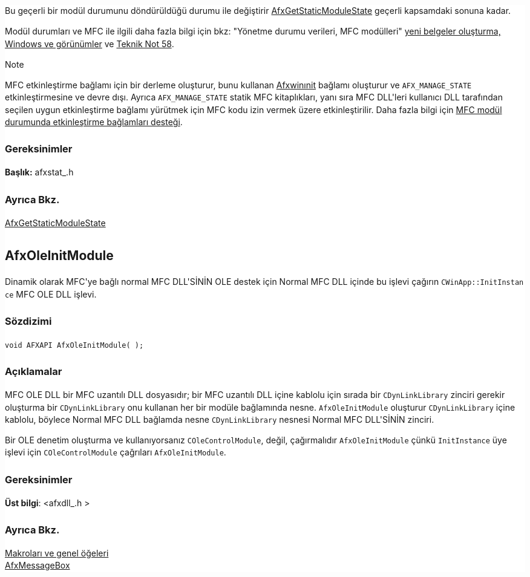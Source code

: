 Bu geçerli bir modül durumunu döndürüldüğü durumu ile değiştirir [AfxGetStaticModuleState](#afxgetstaticmodulestate) geçerli kapsamdaki sonuna kadar.

Modül durumları ve MFC ile ilgili daha fazla bilgi için bkz: "Yönetme durumu verileri, MFC modülleri" [yeni belgeler oluşturma, Windows ve görünümler](../creating-new-documents-windows-and-views.md) ve [Teknik Not 58](../tn058-mfc-module-state-implementation.md).

> [!NOTE]
>  MFC etkinleştirme bağlamı için bir derleme oluşturur, bunu kullanan [Afxwinınit](#afxwininit) bağlamı oluşturur ve `AFX_MANAGE_STATE` etkinleştirmesine ve devre dışı. Ayrıca `AFX_MANAGE_STATE` statik MFC kitaplıkları, yanı sıra MFC DLL'leri kullanıcı DLL tarafından seçilen uygun etkinleştirme bağlamı yürütmek için MFC kodu izin vermek üzere etkinleştirilir. Daha fazla bilgi için [MFC modül durumunda etkinleştirme bağlamları desteği](../support-for-activation-contexts-in-the-mfc-module-state.md).

### <a name="requirements"></a>Gereksinimler

**Başlık:** afxstat_.h

### <a name="see-also"></a>Ayrıca Bkz.

[AfxGetStaticModuleState](#afxgetstaticmodulestate)

## <a name="a-nameafxoleinitmodulea-afxoleinitmodule"></a><a name="afxoleinitmodule"><a/> AfxOleInitModule

Dinamik olarak MFC'ye bağlı normal MFC DLL'SİNİN OLE destek için Normal MFC DLL içinde bu işlevi çağırın `CWinApp::InitInstance` MFC OLE DLL işlevi.

### <a name="syntax"></a>Sözdizimi

```
void AFXAPI AfxOleInitModule( );
```

### <a name="remarks"></a>Açıklamalar

MFC OLE DLL bir MFC uzantılı DLL dosyasıdır; bir MFC uzantılı DLL içine kablolu için sırada bir `CDynLinkLibrary` zinciri gerekir oluşturma bir `CDynLinkLibrary` onu kullanan her bir modüle bağlamında nesne. `AfxOleInitModule` oluşturur `CDynLinkLibrary` içine kablolu, böylece Normal MFC DLL bağlamda nesne `CDynLinkLibrary` nesnesi Normal MFC DLL'SİNİN zinciri.

Bir OLE denetim oluşturma ve kullanıyorsanız `COleControlModule`, değil, çağırmalıdır `AfxOleInitModule` çünkü `InitInstance` üye işlevi için `COleControlModule` çağrıları `AfxOleInitModule`.

### <a name="requirements"></a>Gereksinimler

**Üst bilgi**: \<afxdll_.h >

### <a name="see-also"></a>Ayrıca Bkz.

[Makroları ve genel öğeleri](mfc-macros-and-globals.md)<br/>
[AfxMessageBox](cstring-formatting-and-message-box-display.md#afxmessagebox)
